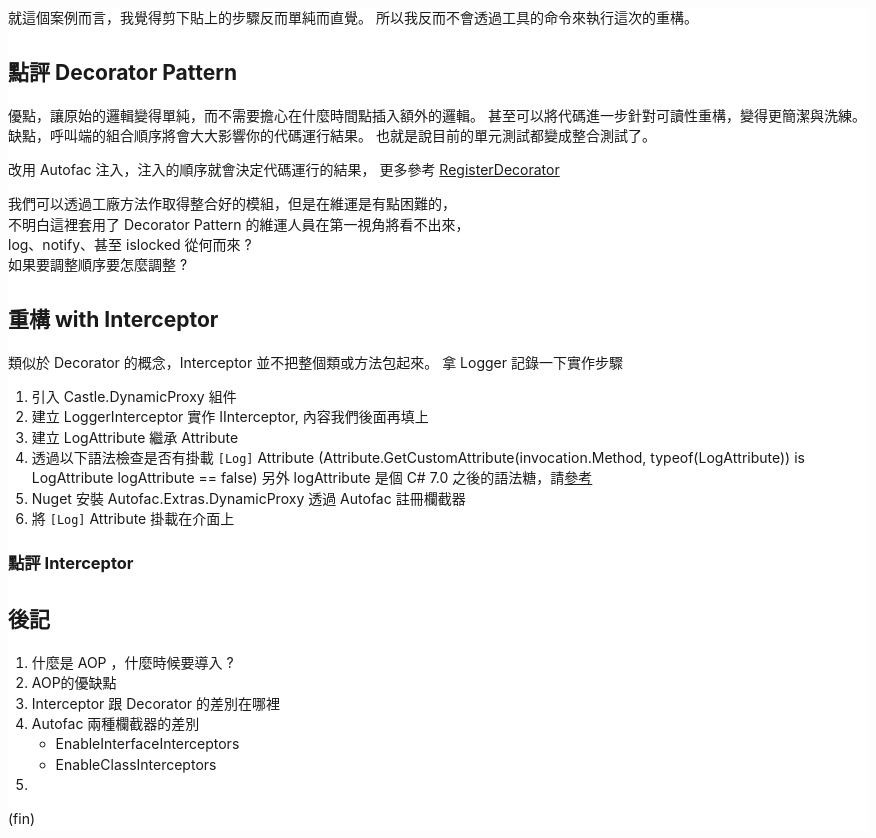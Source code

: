 就這個案例而言，我覺得剪下貼上的步驟反而單純而直覺。 所以我反而不會透過工具的命令來執行這次的重構。

## 點評 Decorator Pattern

優點，讓原始的邏輯變得單純，而不需要擔心在什麼時間點插入額外的邏輯。 甚至可以將代碼進一步針對可讀性重構，變得更簡潔與洗練。 缺點，呼叫端的組合順序將會大大影響你的代碼運行結果。 也就是說目前的單元測試都變成整合測試了。

改用 Autofac 注入，注入的順序就會決定代碼運行的結果，
更多參考 [RegisterDecorator](https://autofaccn.readthedocs.io/en/latest/advanced/interceptors.html#create-interceptors)

我們可以透過工廠方法作取得整合好的模組，但是在維運是有點困難的，  
不明白這裡套用了 Decorator Pattern 的維運人員在第一視角將看不出來，  
log、notify、甚至 islocked 從何而來 ?  
如果要調整順序要怎麼調整 ?

## 重構 with Interceptor

類似於 Decorator 的概念，Interceptor 並不把整個類或方法包起來。 拿 Logger 記錄一下實作步驟

1. 引入 Castle.DynamicProxy 組件
2. 建立 LoggerInterceptor 實作 IInterceptor, 內容我們後面再填上
3. 建立 LogAttribute 繼承 Attribute
4. 透過以下語法檢查是否有掛載 `[Log]` Attribute
   (Attribute.GetCustomAttribute(invocation.Method, typeof(LogAttribute)) is LogAttribute logAttribute == false)
   另外 logAttribute 是個 C# 7.0
   之後的語法糖，請[參考](https://docs.microsoft.com/zh-tw/dotnet/csharp/language-reference/keywords/is#constant-pattern)
5. Nuget 安裝 Autofac.Extras.DynamicProxy 透過 Autofac 註冊欄截器
6. 將 `[Log]` Attribute 掛載在介面上

### 點評 Interceptor

## 後記

1. 什麼是 AOP ，什麼時候要導入 ?
2. AOP的優缺點
3. Interceptor 跟 Decorator 的差別在哪裡
4. Autofac 兩種欄截器的差別
    - EnableInterfaceInterceptors
    - EnableClassInterceptors
5.

(fin)

